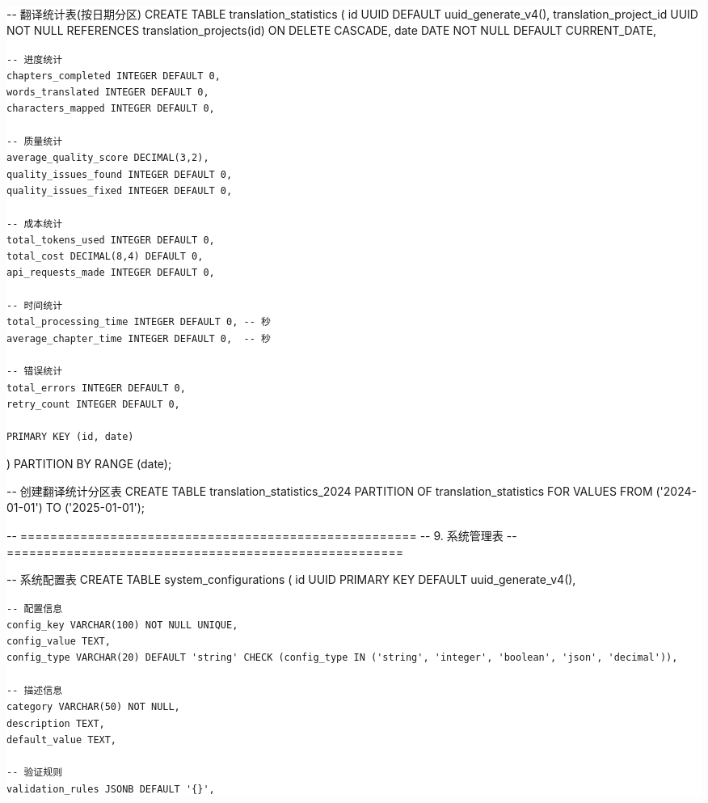 -- 翻译统计表(按日期分区)
CREATE TABLE translation_statistics (
    id UUID DEFAULT uuid_generate_v4(),
    translation_project_id UUID NOT NULL REFERENCES translation_projects(id) ON DELETE CASCADE,
    date DATE NOT NULL DEFAULT CURRENT_DATE,
    
    -- 进度统计
    chapters_completed INTEGER DEFAULT 0,
    words_translated INTEGER DEFAULT 0,
    characters_mapped INTEGER DEFAULT 0,
    
    -- 质量统计
    average_quality_score DECIMAL(3,2),
    quality_issues_found INTEGER DEFAULT 0,
    quality_issues_fixed INTEGER DEFAULT 0,
    
    -- 成本统计
    total_tokens_used INTEGER DEFAULT 0,
    total_cost DECIMAL(8,4) DEFAULT 0,
    api_requests_made INTEGER DEFAULT 0,
    
    -- 时间统计
    total_processing_time INTEGER DEFAULT 0, -- 秒
    average_chapter_time INTEGER DEFAULT 0,  -- 秒
    
    -- 错误统计
    total_errors INTEGER DEFAULT 0,
    retry_count INTEGER DEFAULT 0,
    
    PRIMARY KEY (id, date)
) PARTITION BY RANGE (date);

-- 创建翻译统计分区表
CREATE TABLE translation_statistics_2024 PARTITION OF translation_statistics
    FOR VALUES FROM ('2024-01-01') TO ('2025-01-01');

-- =====================================================
-- 9. 系统管理表
-- =====================================================

-- 系统配置表
CREATE TABLE system_configurations (
    id UUID PRIMARY KEY DEFAULT uuid_generate_v4(),
    
    -- 配置信息
    config_key VARCHAR(100) NOT NULL UNIQUE,
    config_value TEXT,
    config_type VARCHAR(20) DEFAULT 'string' CHECK (config_type IN ('string', 'integer', 'boolean', 'json', 'decimal')),
    
    -- 描述信息
    category VARCHAR(50) NOT NULL,
    description TEXT,
    default_value TEXT,
    
    -- 验证规则
    validation_rules JSONB DEFAULT '{}',
    
